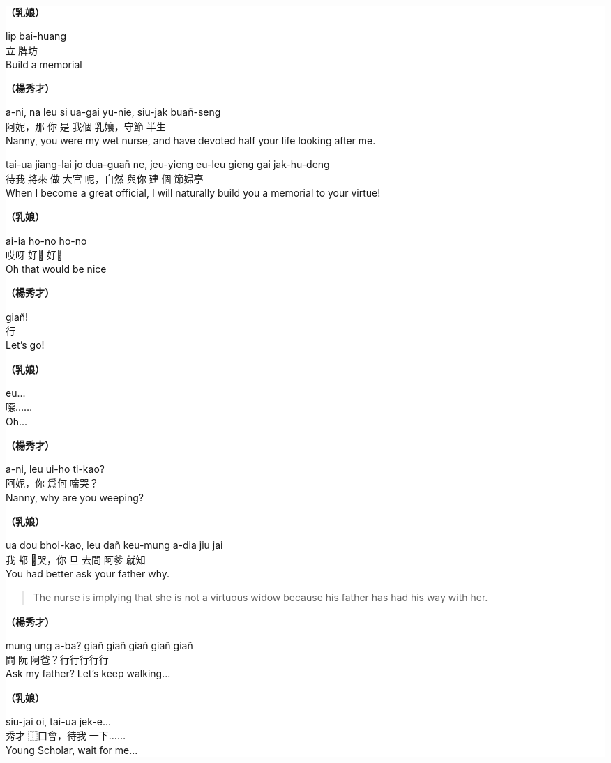 **（乳娘）**

lip bai-huang<br/>
立 牌坊<br/>
Build a memorial

**（楊秀才）**

a-ni, na leu si ua-gai yu-nie, siu-jak buañ-seng<br/>
阿妮，那 你 是 我個 乳孃，守節 半生<br/>
Nanny, you were my wet nurse, and have devoted half your life looking after me.

tai-ua jiang-lai jo dua-guañ ne, jeu-yieng eu-leu gieng gai jak-hu-deng<br/>
待我 將來 做 大官 呢，自然 與你 建 個 節婦亭<br/>
When I become a great official, I will naturally build you a memorial to your virtue!

**（乳娘）**

ai-ia ho-no ho-no<br/>
哎呀 好𰇇 好𰇇<br/>
Oh that would be nice

**（楊秀才）**

giañ!<br/>
行<br/>
Let’s go!

**（乳娘）**

eu...<br/>
噁……<br/>
Oh...

**（楊秀才）**

a-ni, leu ui-ho ti-kao?<br/>
阿妮，你 爲何 啼哭？<br/>
Nanny, why are you weeping?

**（乳娘）**

ua dou bhoi-kao, leu dañ keu-mung a-dia jiu jai<br/>
我 都 𠁞哭，你 旦 去問 阿爹 就知<br/>
You had better ask your father why.

> The nurse is implying that she is not a virtuous widow because his father has had his way with her.

**（楊秀才）**

mung ung a-ba? giañ giañ giañ giañ giañ<br/>
問 阮 阿爸？行行行行行<br/>
Ask my father? Let’s keep walking...

**（乳娘）**

siu-jai oi, tai-ua jek-e...<br/>
秀才 ⿰口會，待我 一下……<br/>
Young Scholar, wait for me...

